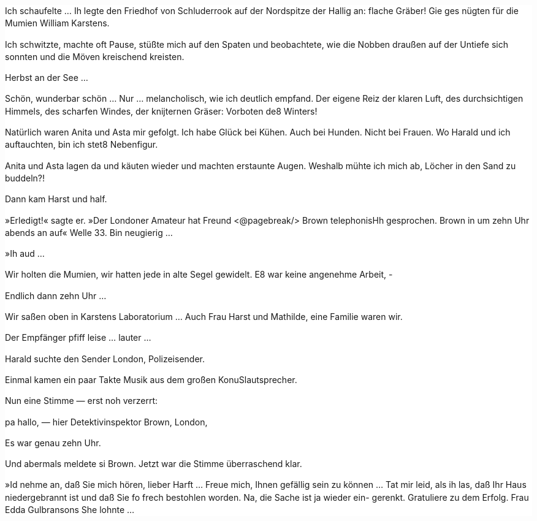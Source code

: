 Ich schaufelte … Ih legte den Friedhof von Schluderrook
auf der Nordspitze der Hallig an: flache Gräber! Gie ges
nügten für die Mumien William Karstens.

Ich schwitzte, machte oft Pause, stüßte mich auf den
Spaten und beobachtete, wie die Nobben draußen auf
der Untiefe sich sonnten und die Möven kreischend kreisten.

Herbst an der See …

Schön, wunderbar schön … Nur … melancholisch, wie
ich deutlich empfand. Der eigene Reiz der klaren Luft, des
durchsichtigen Himmels, des scharfen Windes, der knijternen
Gräser: Vorboten de8 Winters!

Natürlich waren Anita und Asta mir gefolgt. Ich
habe Glück bei Kühen. Auch bei Hunden. Nicht bei Frauen.
Wo Harald und ich auftauchten, bin ich stet8 Nebenfigur.

Anita und Asta lagen da und käuten wieder und machten
erstaunte Augen. Weshalb mühte ich mich ab, Löcher in den
Sand zu buddeln?!

Dann kam Harst und half.

»Erledigt!« sagte er. »Der Londoner Amateur hat Freund
<@pagebreak/>
Brown telephonisHh gesprochen. Brown in um zehn Uhr
abends an auf« Welle 33. Bin neugierig …

»Ih aud …

Wir holten die Mumien, wir hatten jede in alte Segel
gewidelt. E8 war keine angenehme Arbeit, -

Endlich dann zehn Uhr …

Wir saßen oben in Karstens Laboratorium … Auch
Frau Harst und Mathilde, eine Familie waren wir.

Der Empfänger pfiff leise … lauter …

Harald suchte den Sender London, Polizeisender.

Einmal kamen ein paar Takte Musik aus dem großen
KonuSlautsprecher.

Nun eine Stimme — erst noh verzerrt:

pa hallo, — hier Detektivinspektor Brown, London,

Es war genau zehn Uhr.

Und abermals meldete si Brown. Jetzt war die Stimme
überraschend klar.

»Id nehme an, daß Sie mich hören, lieber Harft …
Freue mich, Ihnen gefällig sein zu können … Tat mir leid,
als ih las, daß Ihr Haus niedergebrannt ist und daß Sie
fo frech bestohlen worden. Na, die Sache ist ja wieder ein-
gerenkt. Gratuliere zu dem Erfolg. Frau Edda Gulbransons
She lohnte …
